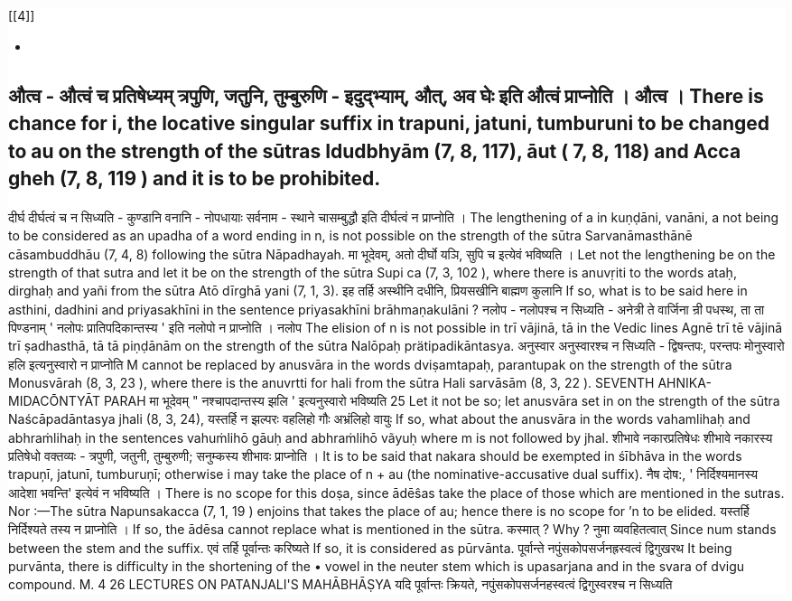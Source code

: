 [[4]]

- 
औत्व - औत्वं च प्रतिषेध्यम् त्रपुणि, जतुनि, तुम्बुरुणि - इदुद्भ्याम्, औत्, अव घेः इति औत्वं प्राप्नोति । औत्व । 
There is chance for i, the locative singular suffix in trapuni, jatuni, tumburuni to be changed to au on the strength of the sūtras Idudbhyām (7, 8, 117), āut ( 7, 8, 118) and Acca gheh (7, 8, 119 ) and it is to be prohibited. 
- 
दीर्घ दीर्घत्वं च न सिध्यति - कुण्डानि वनानि - नोपधायाः सर्वनाम - स्थाने चासम्बुद्धौ इति दीर्घत्वं न प्राप्नोति । 
The lengthening of a in kuṇḍāni, vanāni, a not being to be considered as an upadha of a word ending in n, is not possible on the strength of the sūtra Sarvanāmasthānē cāsambuddhāu (7, 4, 8) following the sūtra Nāpadhayah. 
मा भूदेवम्, अतो दीर्घो यञि, सुपि च इत्येवं भविष्यति । 
Let not the lengthening be on the strength of that sutra and let it be on the strength of the sūtra Supi ca (7, 3, 102 ), where there is anuvṛiti to the words ataḥ, dirghaḥ and yañi from the sūtra Atō dīrghā yani (7, 1, 3). 
इह तर्हि अस्थीनि दधीनि, प्रियसखीनि बाह्मण कुलानि 
If so, what is to be said here in asthini, dadhini and priyasakhīni in the sentence priyasakhīni brāhmaṇakulāni ? 
नलोप - नलोपश्च न सिध्यति - अनेत्री ते वार्जिना न्री पधस्थ, ता ता पिण्डनाम् ' नलोपः प्रातिपदिकान्तस्य ' इति नलोपो न प्राप्नोति । नलोप 
The elision of n is not possible in trī vājinā, tā in the Vedic lines Agnē trī tē vājinā trī ṣadhasthā, tā tā piṇḍānām on the strength of the sūtra Nalōpaḥ prätipadikāntasya. 
अनुस्वार अनुस्वारश्च न सिध्यति - द्विषन्तपः, परन्तपः मोनुस्वारो हलि इत्यनुस्वारो न प्राप्नोति 
M cannot be replaced by anusvāra in the words dviṣamtapaḥ, parantupak on the strength of the sūtra Monusvārah (8, 3, 23 ), where there is the anuvrtti for hali from the sūtra Hali sarvāsām (8, 3, 22 ). 
SEVENTH AHNIKA-MIDACŌNTYĀT PARAH 
मा भूदेवम् 
" 
नश्चापदान्तस्य झलि ' इत्यनुस्वारो भविष्यति 
25 
Let it not be so; let anusvāra set in on the strength of the sūtra Naścāpadāntasya jhali (8, 3, 24), 
यस्तर्हि न झल्परः वहलिहो गौः अभ्रंलिहो वायुः 
If so, what about the anusvāra in the words vahamlihaḥ and abhraṁlihaḥ in the sentences vahuṁlihō gāuḥ and abhraṁlihō vãyuḥ where m is not followed by jhal. 
शीभावे नकारप्रतिषेधः शीभावे नकारस्य प्रतिषेधो वक्तव्यः - त्रपुणी, 
जतुनी, तुम्बुरुणी; सनुम्कस्य शीभावः प्राप्नोति । 
It is to be said that nakara should be exempted in śībhāva in the words trapuņī, jatunī, tumburuņī; otherwise i may take the place of n + au (the nominative-accusative dual suffix). 
नैष दोष:, ' निर्दिश्यमानस्य आदेशा भवन्ति' इत्येवं न भविष्यति । 
There is no scope for this doṣa, since ādēŝas take the place of those which are mentioned in the sutras. 
Nor :—The sūtra Napunsakacca (7, 1, 19 ) enjoins that takes the place of au; hence there is no scope for ʼn to be elided. 
यस्तर्हि निर्दिश्यते तस्य न प्राप्नोति । 
If so, the ādēsa cannot replace what is mentioned in the sūtra. 
कस्मात् ? Why ? 
नुमा व्यवहितत्वात् 
Since num stands between the stem and the suffix. 
एवं तर्हि पूर्वान्तः करिष्यते 
If so, it is considered as pūrvānta. 
पूर्वान्ते नपुंसकोपसर्जनह्रस्वत्वं 
द्विगुखरथ 
It being purvānta, there is difficulty in the shortening of the 
• vowel in the neuter stem which is upasarjana and in the svara of dvigu compound. 
M. 4 
26 
LECTURES ON PATANJALI'S MAHĀBHĀṢYA 
यदि पूर्वान्तः क्रियते, नपुंसकोपसर्जनहस्वत्वं द्विगुस्वरश्च न सिध्यति 